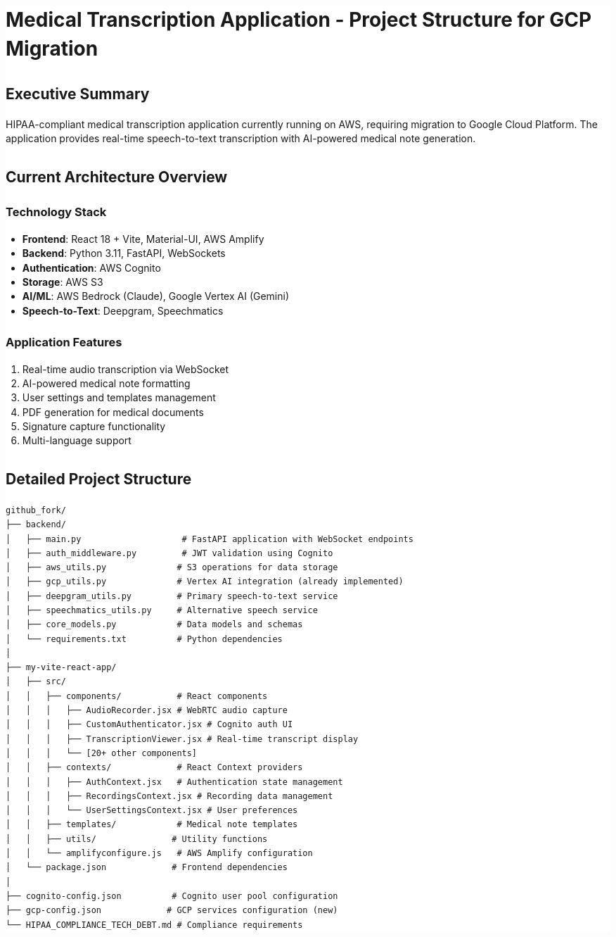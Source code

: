 # Medical Transcription Application - Project Structure for GCP Migration

## Executive Summary
HIPAA-compliant medical transcription application currently running on AWS, requiring migration to Google Cloud Platform. The application provides real-time speech-to-text transcription with AI-powered medical note generation.

## Current Architecture Overview

### Technology Stack
- **Frontend**: React 18 + Vite, Material-UI, AWS Amplify
- **Backend**: Python 3.11, FastAPI, WebSockets
- **Authentication**: AWS Cognito
- **Storage**: AWS S3
- **AI/ML**: AWS Bedrock (Claude), Google Vertex AI (Gemini)
- **Speech-to-Text**: Deepgram, Speechmatics

### Application Features
1. Real-time audio transcription via WebSocket
2. AI-powered medical note formatting
3. User settings and templates management
4. PDF generation for medical documents
5. Signature capture functionality
6. Multi-language support

## Detailed Project Structure

```
github_fork/
├── backend/
│   ├── main.py                    # FastAPI application with WebSocket endpoints
│   ├── auth_middleware.py         # JWT validation using Cognito
│   ├── aws_utils.py              # S3 operations for data storage
│   ├── gcp_utils.py              # Vertex AI integration (already implemented)
│   ├── deepgram_utils.py         # Primary speech-to-text service
│   ├── speechmatics_utils.py     # Alternative speech service
│   ├── core_models.py            # Data models and schemas
│   └── requirements.txt          # Python dependencies
│
├── my-vite-react-app/
│   ├── src/
│   │   ├── components/           # React components
│   │   │   ├── AudioRecorder.jsx # WebRTC audio capture
│   │   │   ├── CustomAuthenticator.jsx # Cognito auth UI
│   │   │   ├── TranscriptionViewer.jsx # Real-time transcript display
│   │   │   └── [20+ other components]
│   │   ├── contexts/             # React Context providers
│   │   │   ├── AuthContext.jsx   # Authentication state management
│   │   │   ├── RecordingsContext.jsx # Recording data management
│   │   │   └── UserSettingsContext.jsx # User preferences
│   │   ├── templates/            # Medical note templates
│   │   ├── utils/               # Utility functions
│   │   └── amplifyconfigure.js   # AWS Amplify configuration
│   └── package.json             # Frontend dependencies
│
├── cognito-config.json          # Cognito user pool configuration
├── gcp-config.json             # GCP services configuration (new)
└── HIPAA_COMPLIANCE_TECH_DEBT.md # Compliance requirements

```